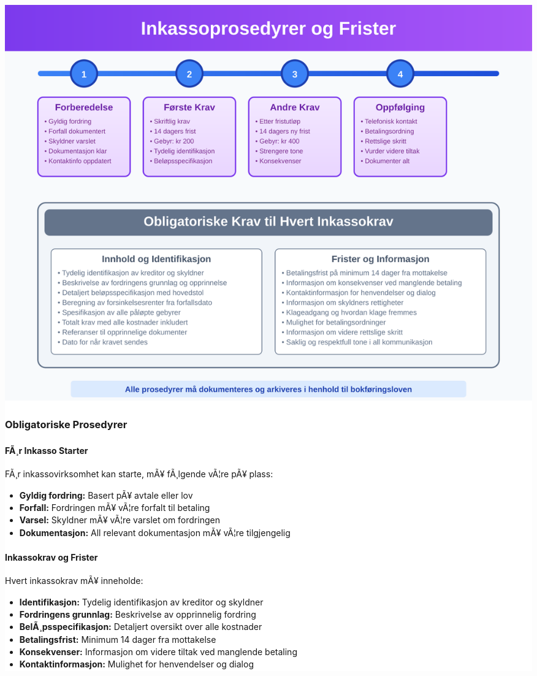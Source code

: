 ![Inkassoprosedyrer og frister](inkassoloven-prosedyrer.svg)

### Obligatoriske Prosedyrer

#### FÃ¸r Inkasso Starter

FÃ¸r inkassovirksomhet kan starte, mÃ¥ fÃ¸lgende vÃ¦re pÃ¥ plass:

* **Gyldig fordring:** Basert pÃ¥ avtale eller lov
* **Forfall:** Fordringen mÃ¥ vÃ¦re forfalt til betaling
* **Varsel:** Skyldner mÃ¥ vÃ¦re varslet om fordringen
* **Dokumentasjon:** All relevant dokumentasjon mÃ¥ vÃ¦re tilgjengelig

#### Inkassokrav og Frister

Hvert inkassokrav mÃ¥ inneholde:

* **Identifikasjon:** Tydelig identifikasjon av kreditor og skyldner
* **Fordringens grunnlag:** Beskrivelse av opprinnelig fordring
* **BelÃ¸psspecifikasjon:** Detaljert oversikt over alle kostnader
* **Betalingsfrist:** Minimum 14 dager fra mottakelse
* **Konsekvenser:** Informasjon om videre tiltak ved manglende betaling
* **Kontaktinformasjon:** Mulighet for henvendelser og dialog
